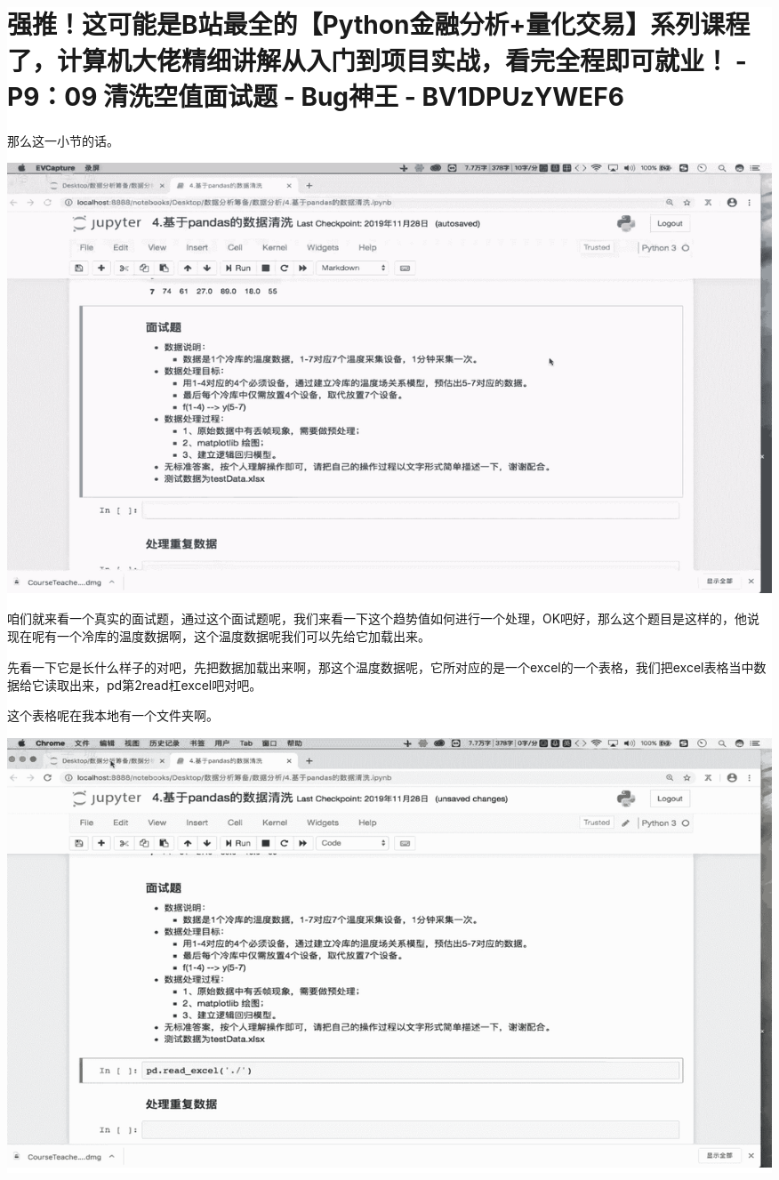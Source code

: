 # 强推！这可能是B站最全的【Python金融分析+量化交易】系列课程了，计算机大佬精细讲解从入门到项目实战，看完全程即可就业！ - P9：09 清洗空值面试题 - Bug神王 - BV1DPUzYWEF6

那么这一小节的话。

![](img/23b1d4b3002ac969bd5307f88799f798_1.png)

咱们就来看一个真实的面试题，通过这个面试题呢，我们来看一下这个趋势值如何进行一个处理，OK吧好，那么这个题目是这样的，他说现在呢有一个冷库的温度数据啊，这个温度数据呢我们可以先给它加载出来。

先看一下它是长什么样子的对吧，先把数据加载出来啊，那这个温度数据呢，它所对应的是一个excel的一个表格，我们把excel表格当中数据给它读取出来，pd第2read杠excel吧对吧。

这个表格呢在我本地有一个文件夹啊。

![](img/23b1d4b3002ac969bd5307f88799f798_3.png)
